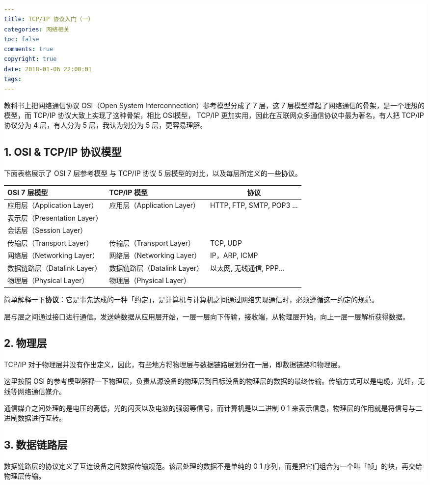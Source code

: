 ```yaml
---
title: TCP/IP 协议入门（一）
categories: 网络相关
toc: false
comments: true
copyright: true
date: 2018-01-06 22:00:01
tags:
---
```


教科书上把网络通信协议 OSI（Open System Interconnection）参考模型分成了 7 层，这 7 层模型撑起了网络通信的骨架，是一个理想的模型，而 TCP/IP 协议大致上实现了这种骨架，相比 OSI模型， TCP/IP 更加实用，因此在互联网众多通信协议中最为著名，有人把 TCP/IP 协议分为 4 层，有人分为 5 层，我认为划分为 5 层，更容易理解。



## 1. OSI  & TCP/IP 协议模型

下面表格展示了 OSI 7 层参考模型 与 TCP/IP 协议 5 层模型的对比，以及每层所定义的一些协议。

| OSI 7 层模型               | TCP/IP 模型              | 协议                        |
| :---------------------- | :--------------------- | ------------------------- |
| 应用层（Application Layer）  | 应用层（Application Layer） | HTTP, FTP, SMTP, POP3 ... |
| 表示层（Presentation Layer） |                        |                           |
| 会话层（Session Layer）      |                        |                           |
| 传输层（Transport Layer）    | 传输层（Transport Layer）   | TCP, UDP                  |
| 网络层（Networking Layer）   | 网络层（Networking Layer）  | IP，ARP, ICMP              |
| 数据链路层（Datalink Layer）   | 数据链路层（Datalink Layer）  | 以太网, 无线通信, PPP...         |
| 物理层（Physical Layer）     | 物理层（Physical Layer）    |                           |

简单解释一下**协议**：它是事先达成的一种「约定」，是计算机与计算机之间通过网络实现通信时，必须遵循这一约定的规范。

层与层之间通过接口进行通信。发送端数据从应用层开始，一层一层向下传输，接收端，从物理层开始，向上一层一层解析获得数据。



## 2. 物理层

TCP/IP 对于物理层并没有作出定义，因此，有些地方将物理层与数据链路层划分在一层，即数据链路和物理层。

这里按照 OSI 的参考模型解释一下物理层，负责从源设备的物理层到目标设备的物理层的数据的最终传输。传输方式可以是电缆，光纤，无线等网络通信媒介。

通信媒介之间处理的是电压的高低，光的闪灭以及电波的强弱等信号，而计算机是以二进制 0 1 来表示信息，物理层的作用就是将信号与二进制数据进行互转。



## 3. 数据链路层

数据链路层的协议定义了互连设备之间数据传输规范。该层处理的数据不是单纯的 0 1 序列，而是把它们组合为一个叫「帧」的块，再交给物理层传输。
